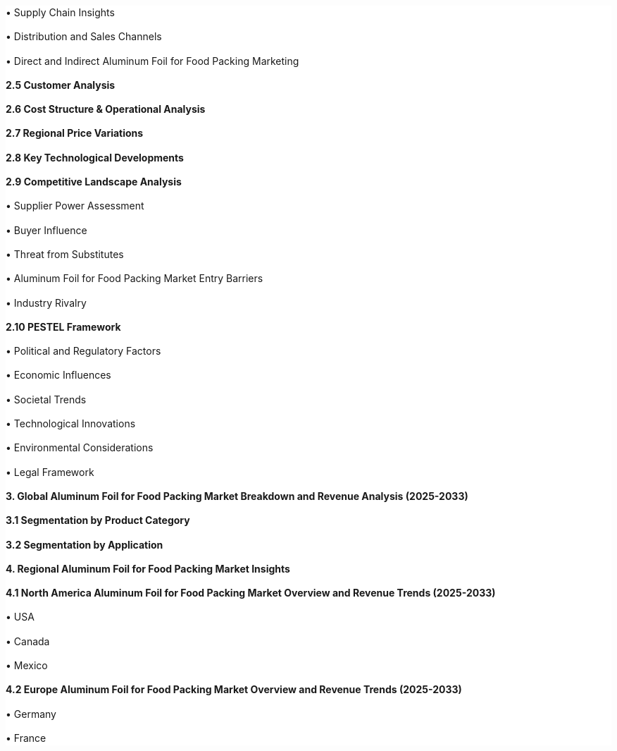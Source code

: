 • Supply Chain Insights

• Distribution and Sales Channels

• Direct and Indirect Aluminum Foil for Food Packing Marketing

<strong>2.5 Customer Analysis</strong>

<strong>2.6 Cost Structure & Operational Analysis</strong>

<strong>2.7 Regional Price Variations</strong>

<strong>2.8 Key Technological Developments</strong>

<strong>2.9 Competitive Landscape Analysis</strong>

• Supplier Power Assessment

• Buyer Influence

• Threat from Substitutes

• Aluminum Foil for Food Packing Market Entry Barriers

• Industry Rivalry

<strong>2.10 PESTEL Framework</strong>

• Political and Regulatory Factors

• Economic Influences

• Societal Trends

• Technological Innovations

• Environmental Considerations

• Legal Framework

<strong>3. Global Aluminum Foil for Food Packing Market Breakdown and Revenue Analysis (2025-2033)</strong>

<strong>3.1 Segmentation by Product Category</strong>

<strong>3.2 Segmentation by Application</strong>

<strong>4. Regional Aluminum Foil for Food Packing Market Insights</strong>

<strong>4.1 North America Aluminum Foil for Food Packing Market Overview and Revenue Trends (2025-2033)</strong>

• USA

• Canada

• Mexico

<strong>4.2 Europe Aluminum Foil for Food Packing Market Overview and Revenue Trends (2025-2033)</strong>

• Germany

• France
